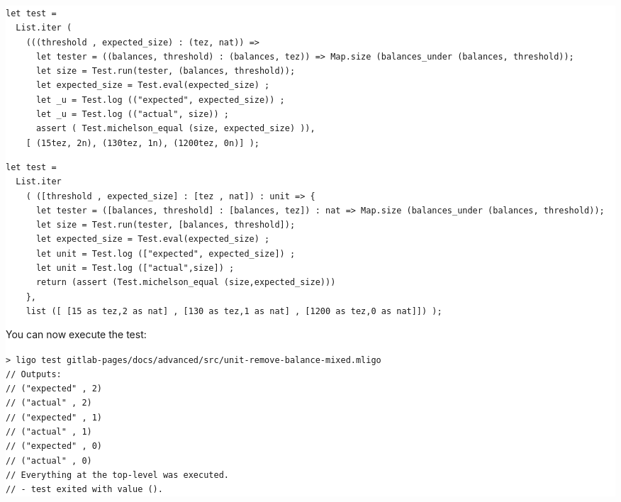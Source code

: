 </Syntax>
<Syntax syntax="reasonligo">

```reasonligo test-ligo group=rmv_bal_test
let test =
  List.iter (
    (((threshold , expected_size) : (tez, nat)) =>
      let tester = ((balances, threshold) : (balances, tez)) => Map.size (balances_under (balances, threshold));
      let size = Test.run(tester, (balances, threshold));
      let expected_size = Test.eval(expected_size) ;
      let _u = Test.log (("expected", expected_size)) ;
      let _u = Test.log (("actual", size)) ;
      assert ( Test.michelson_equal (size, expected_size) )),
    [ (15tez, 2n), (130tez, 1n), (1200tez, 0n)] );
```

</Syntax>
<Syntax syntax="jsligo">

```jsligo test-ligo group=rmv_bal_test
let test =
  List.iter
    ( ([threshold , expected_size] : [tez , nat]) : unit => {
      let tester = ([balances, threshold] : [balances, tez]) : nat => Map.size (balances_under (balances, threshold));
      let size = Test.run(tester, [balances, threshold]);
      let expected_size = Test.eval(expected_size) ;
      let unit = Test.log (["expected", expected_size]) ;
      let unit = Test.log (["actual",size]) ;
      return (assert (Test.michelson_equal (size,expected_size)))
    },
    list ([ [15 as tez,2 as nat] , [130 as tez,1 as nat] , [1200 as tez,0 as nat]]) );
```

</Syntax>

You can now execute the test:

<Syntax syntax="cameligo">

```shell
> ligo test gitlab-pages/docs/advanced/src/unit-remove-balance-mixed.mligo
// Outputs:
// ("expected" , 2)
// ("actual" , 2)
// ("expected" , 1)
// ("actual" , 1)
// ("expected" , 0)
// ("actual" , 0)
// Everything at the top-level was executed.
// - test exited with value ().
```

</Syntax>
